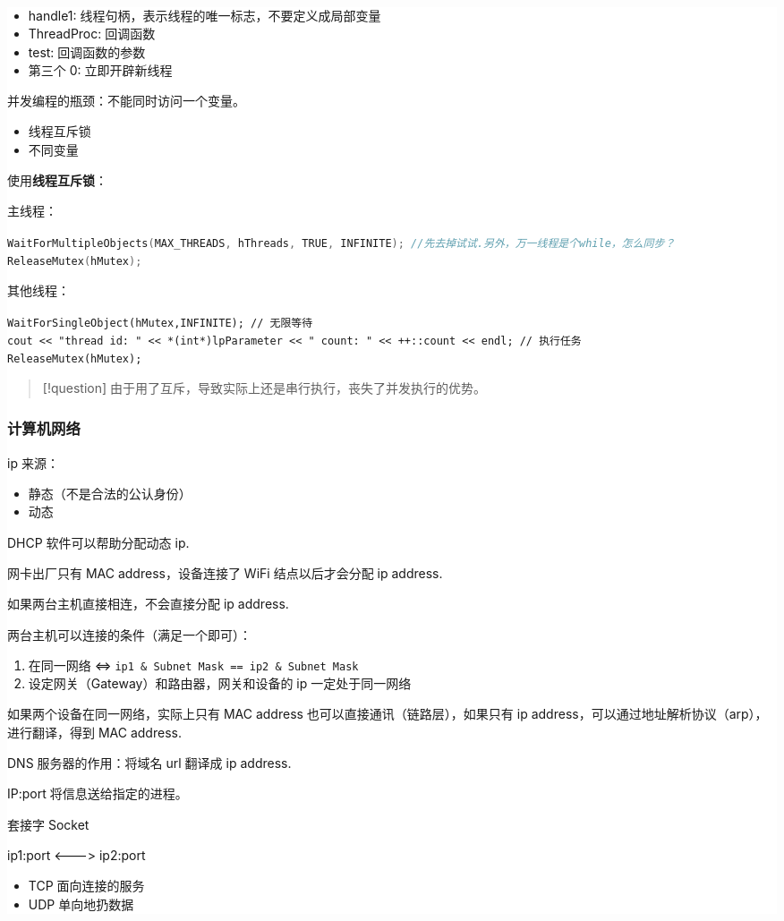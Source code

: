 - handle1: 线程句柄，表示线程的唯一标志，不要定义成局部变量
- ThreadProc: 回调函数
- test: 回调函数的参数
- 第三个 0: 立即开辟新线程

并发编程的瓶颈：不能同时访问一个变量。

- 线程互斥锁
- 不同变量

使用**线程互斥锁**：

主线程：

```cpp
WaitForMultipleObjects(MAX_THREADS, hThreads, TRUE, INFINITE); //先去掉试试.另外，万一线程是个while，怎么同步？
ReleaseMutex(hMutex);
```

其他线程：

```
WaitForSingleObject(hMutex,INFINITE); // 无限等待
cout << "thread id: " << *(int*)lpParameter << " count: " << ++::count << endl; // 执行任务
ReleaseMutex(hMutex);
```

> [!question]
> 由于用了互斥，导致实际上还是串行执行，丧失了并发执行的优势。

### 计算机网络

ip 来源：

- 静态（不是合法的公认身份）
- 动态

DHCP 软件可以帮助分配动态 ip.

网卡出厂只有 MAC address，设备连接了 WiFi 结点以后才会分配 ip address. 

如果两台主机直接相连，不会直接分配 ip address.

两台主机可以连接的条件（满足一个即可）：

1. 在同一网络 $\iff$ ``ip1 & Subnet Mask == ip2 & Subnet Mask``
2. 设定网关（Gateway）和路由器，网关和设备的 ip 一定处于同一网络

如果两个设备在同一网络，实际上只有 MAC address 也可以直接通讯（链路层），如果只有 ip address，可以通过地址解析协议（arp），进行翻译，得到 MAC address.

DNS 服务器的作用：将域名 url 翻译成 ip address.

IP:port 将信息送给指定的进程。

套接字 Socket

ip1:port <---> ip2:port

- TCP 面向连接的服务
- UDP 单向地扔数据
